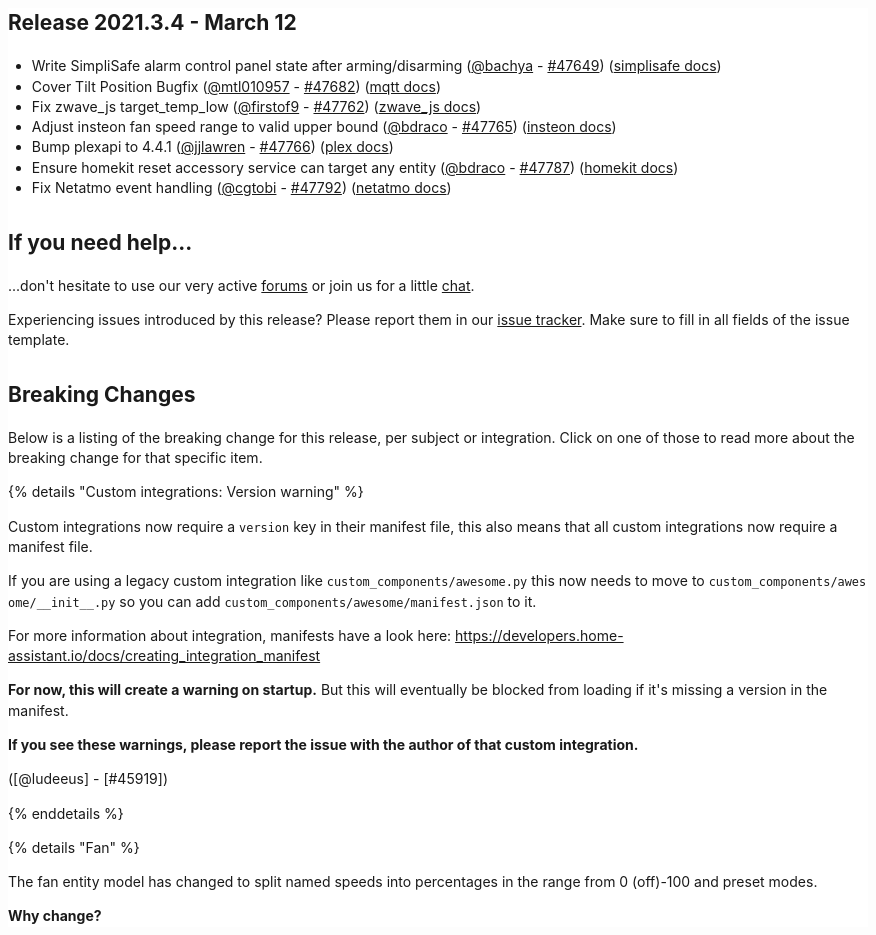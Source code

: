 [#47498]: https://github.com/home-assistant/core/pull/47498
[#47517]: https://github.com/home-assistant/core/pull/47517
[#47522]: https://github.com/home-assistant/core/pull/47522
[#47530]: https://github.com/home-assistant/core/pull/47530
[#47536]: https://github.com/home-assistant/core/pull/47536
[#47541]: https://github.com/home-assistant/core/pull/47541
[#47565]: https://github.com/home-assistant/core/pull/47565
[#47566]: https://github.com/home-assistant/core/pull/47566
[#47582]: https://github.com/home-assistant/core/pull/47582
[#47591]: https://github.com/home-assistant/core/pull/47591
[#47592]: https://github.com/home-assistant/core/pull/47592
[#47597]: https://github.com/home-assistant/core/pull/47597
[#47598]: https://github.com/home-assistant/core/pull/47598
[#47603]: https://github.com/home-assistant/core/pull/47603
[#47604]: https://github.com/home-assistant/core/pull/47604
[#47620]: https://github.com/home-assistant/core/pull/47620
[#47623]: https://github.com/home-assistant/core/pull/47623
[@MartinHjelmare]: https://github.com/MartinHjelmare
[@amelchio]: https://github.com/amelchio
[@bdraco]: https://github.com/bdraco
[@bramkragten]: https://github.com/bramkragten
[@dgomes]: https://github.com/dgomes
[@natekspencer]: https://github.com/natekspencer
[@ollo69]: https://github.com/ollo69
[@raman325]: https://github.com/raman325
[@ronytomen]: https://github.com/ronytomen
[@thecode]: https://github.com/thecode
[asuswrt docs]: /integrations/asuswrt/
[bond docs]: /integrations/bond/
[frontend docs]: /integrations/frontend/
[homekit docs]: /integrations/homekit/
[homekit_controller docs]: /integrations/homekit_controller/
[insteon docs]: /integrations/insteon/
[litterrobot docs]: /integrations/litterrobot/
[mysensors docs]: /integrations/mysensors/
[ozw docs]: /integrations/ozw/
[shelly docs]: /integrations/shelly/
[sonos docs]: /integrations/sonos/
[template docs]: /integrations/template/
[zwave docs]: /integrations/zwave/
[zwave_js docs]: /integrations/zwave_js/
## Release 2021.3.4 - March 12

- Write SimpliSafe alarm control panel state after arming/disarming ([@bachya] - [#47649]) ([simplisafe docs])
- Cover Tilt Position Bugfix ([@mtl010957] - [#47682]) ([mqtt docs])
- Fix zwave_js target_temp_low ([@firstof9] - [#47762]) ([zwave_js docs])
- Adjust insteon fan speed range to valid upper bound ([@bdraco] - [#47765]) ([insteon docs])
- Bump plexapi to 4.4.1 ([@jjlawren] - [#47766]) ([plex docs])
- Ensure homekit reset accessory service can target any entity ([@bdraco] - [#47787]) ([homekit docs])
- Fix Netatmo event handling ([@cgtobi] - [#47792]) ([netatmo docs])

[#47649]: https://github.com/home-assistant/core/pull/47649
[#47682]: https://github.com/home-assistant/core/pull/47682
[#47762]: https://github.com/home-assistant/core/pull/47762
[#47765]: https://github.com/home-assistant/core/pull/47765
[#47766]: https://github.com/home-assistant/core/pull/47766
[#47787]: https://github.com/home-assistant/core/pull/47787
[#47792]: https://github.com/home-assistant/core/pull/47792
[@bachya]: https://github.com/bachya
[@bdraco]: https://github.com/bdraco
[@cgtobi]: https://github.com/cgtobi
[@firstof9]: https://github.com/firstof9
[@jjlawren]: https://github.com/jjlawren
[@mtl010957]: https://github.com/mtl010957
[homekit docs]: /integrations/homekit/
[insteon docs]: /integrations/insteon/
[mqtt docs]: /integrations/mqtt/
[netatmo docs]: /integrations/netatmo/
[plex docs]: /integrations/plex/
[simplisafe docs]: /integrations/simplisafe/
[zwave_js docs]: /integrations/zwave_js/

## If you need help...

...don't hesitate to use our very active [forums](https://community.home-assistant.io/) or join us for a little [chat](https://discord.gg/c5DvZ4e).

Experiencing issues introduced by this release? Please report them in our [issue tracker](https://github.com/home-assistant/core/issues). Make sure to fill in all fields of the issue template.



## Breaking Changes

Below is a listing of the breaking change for this release, per subject or
integration. Click on one of those to read more about the breaking change
for that specific item.

{% details "Custom integrations: Version warning" %}

Custom integrations now require a `version` key in their manifest file, this
also means that all custom integrations now require a manifest file.

If you are using a legacy custom integration like `custom_components/awesome.py`
this now needs to move to `custom_components/awesome/__init__.py` so you can
add `custom_components/awesome/manifest.json` to it.

For more information about integration, manifests have a look here:
<https://developers.home-assistant.io/docs/creating_integration_manifest>

**For now, this will create a warning on startup.** But this will eventually be
blocked from loading if it's missing a version in the manifest.

**If you see these warnings, please report the issue with the author
of that custom integration.**

([@ludeeus] - [#45919])

{% enddetails %}

{% details "Fan" %}

The fan entity model has changed to split named speeds into percentages in the range
from 0 (off)-100 and preset modes.

**Why change?**


[@larena1]: https://github.com/larena1
[#47345]: https://github.com/home-assistant/core/pull/47345
[#47356]: https://github.com/home-assistant/core/pull/47356
[#47359]: https://github.com/home-assistant/core/pull/47359
[#47364]: https://github.com/home-assistant/core/pull/47364
[#47378]: https://github.com/home-assistant/core/pull/47378
[#47380]: https://github.com/home-assistant/core/pull/47380
[#47383]: https://github.com/home-assistant/core/pull/47383
[#47392]: https://github.com/home-assistant/core/pull/47392
[#47395]: https://github.com/home-assistant/core/pull/47395
[#47396]: https://github.com/home-assistant/core/pull/47396
[#47398]: https://github.com/home-assistant/core/pull/47398
[#47402]: https://github.com/home-assistant/core/pull/47402
[#47405]: https://github.com/home-assistant/core/pull/47405
[#47406]: https://github.com/home-assistant/core/pull/47406
[#47408]: https://github.com/home-assistant/core/pull/47408
[#47412]: https://github.com/home-assistant/core/pull/47412
[#47424]: https://github.com/home-assistant/core/pull/47424
[@cpainchaud]: https://github.com/cpainchaud
[@esev]: https://github.com/esev
[@frenck]: https://github.com/frenck
[@starkillerOG]: https://github.com/starkillerOG
[@syssi]: https://github.com/syssi
[airvisual docs]: /integrations/airvisual/
[climacell docs]: /integrations/climacell/
[fan docs]: /integrations/fan/
[generic_thermostat docs]: /integrations/generic_thermostat/
[rflink docs]: /integrations/rflink/
[wemo docs]: /integrations/wemo/
[xiaomi_miio docs]: /integrations/xiaomi_miio/
[#47446]: https://github.com/home-assistant/core/pull/47446
[#47452]: https://github.com/home-assistant/core/pull/47452
[#47454]: https://github.com/home-assistant/core/pull/47454
[#47458]: https://github.com/home-assistant/core/pull/47458
[#47462]: https://github.com/home-assistant/core/pull/47462
[#47463]: https://github.com/home-assistant/core/pull/47463
[#47464]: https://github.com/home-assistant/core/pull/47464
[#47467]: https://github.com/home-assistant/core/pull/47467
[#47469]: https://github.com/home-assistant/core/pull/47469
[#47483]: https://github.com/home-assistant/core/pull/47483
[@balloob]: https://github.com/balloob
[@elupus]: https://github.com/elupus
[@frenck]: https://github.com/frenck
[@functionpointer]: https://github.com/functionpointer
[@mvn23]: https://github.com/mvn23
[@pnbruckner]: https://github.com/pnbruckner
[amcrest docs]: /integrations/amcrest/
[hue docs]: /integrations/hue/
[opentherm_gw docs]: /integrations/opentherm_gw/
[philips_js docs]: /integrations/philips_js/
[websocket_api docs]: /integrations/websocket_api/
[#47060]: https://github.com/home-assistant/core/pull/47060
[#47476]: https://github.com/home-assistant/core/pull/47476